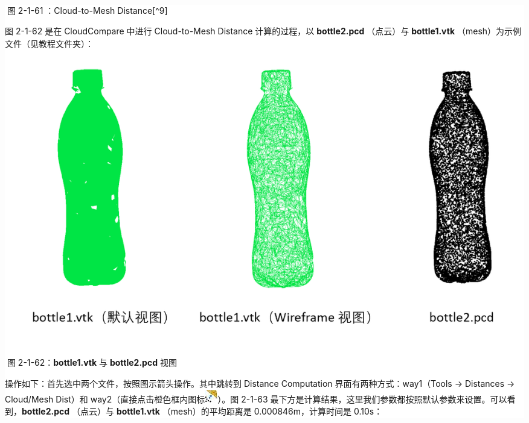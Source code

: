 ​                                                               图 2-1-61 ：Cloud-to-Mesh Distance[^9]

图 2-1-62 是在 CloudCompare 中进行 Cloud-to-Mesh Distance 计算的过程，以 **bottle2.pcd** （点云）与 **bottle1.vtk** （mesh）为示例文件（见教程文件夹）：

![image-20200805121114416](./pics/71.png)

​                                                        图 2-1-62：**bottle1.vtk** 与 **bottle2.pcd** 视图

操作如下：首先选中两个文件，按照图示箭头操作。其中跳转到 Distance Computation 界面有两种方式：way1（Tools → Distances → Cloud/Mesh Dist）和 way2（直接点击橙色框内图标![image-20200703143601149](./pics/73.png)）。图 2-1-63 最下方是计算结果，这里我们参数都按照默认参数来设置。可以看到，**bottle2.pcd** （点云）与 **bottle1.vtk** （mesh）的平均距离是 0.000846m，计算时间是 0.10s：
